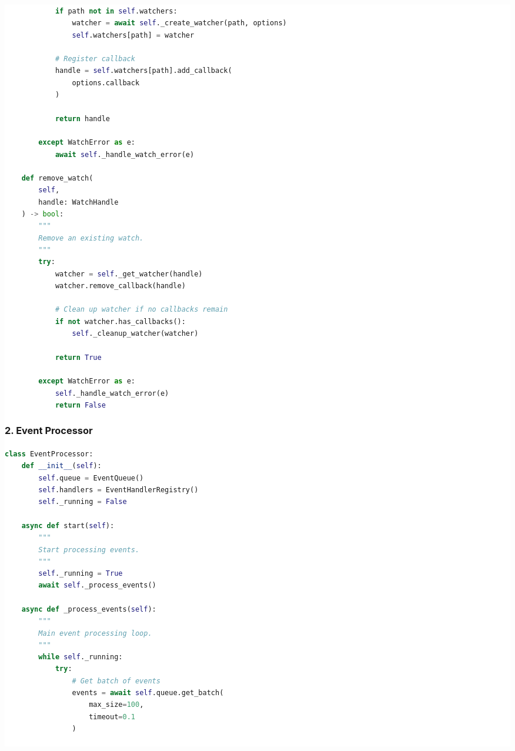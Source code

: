 ```python
            if path not in self.watchers:
                watcher = await self._create_watcher(path, options)
                self.watchers[path] = watcher
            
            # Register callback
            handle = self.watchers[path].add_callback(
                options.callback
            )
            
            return handle
            
        except WatchError as e:
            await self._handle_watch_error(e)

    def remove_watch(
        self,
        handle: WatchHandle
    ) -> bool:
        """
        Remove an existing watch.
        """
        try:
            watcher = self._get_watcher(handle)
            watcher.remove_callback(handle)
            
            # Clean up watcher if no callbacks remain
            if not watcher.has_callbacks():
                self._cleanup_watcher(watcher)
                
            return True
            
        except WatchError as e:
            self._handle_watch_error(e)
            return False
```

### 2. Event Processor
```python
class EventProcessor:
    def __init__(self):
        self.queue = EventQueue()
        self.handlers = EventHandlerRegistry()
        self._running = False

    async def start(self):
        """
        Start processing events.
        """
        self._running = True
        await self._process_events()

    async def _process_events(self):
        """
        Main event processing loop.
        """
        while self._running:
            try:
                # Get batch of events
                events = await self.queue.get_batch(
                    max_size=100,
                    timeout=0.1
                )
                
```